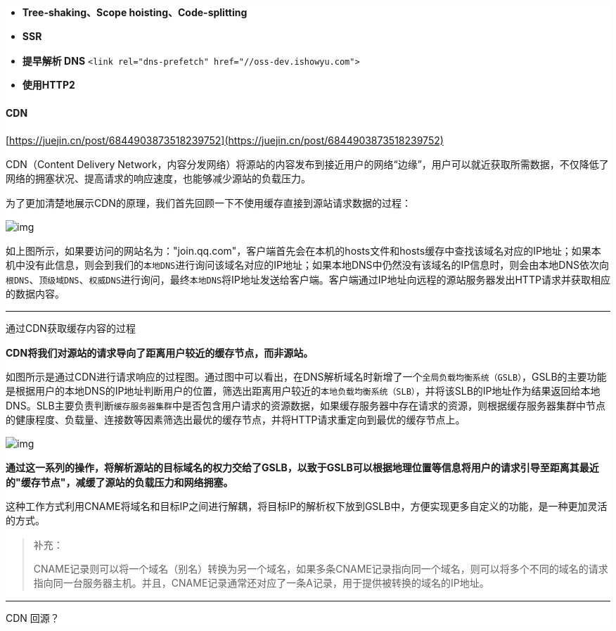 * **Tree-shaking、Scope hoisting、Code-splitting**

* **SSR**

* **提早解析 DNS**    `<link rel="dns-prefetch" href="//oss-dev.ishowyu.com">`

* **使用HTTP2**

  

#### CDN

[https://juejin.cn/post/6844903873518239752](https://juejin.cn/post/6844903873518239752)

CDN（Content Delivery Network，内容分发网络）将源站的内容发布到接近用户的网络“边缘”，用户可以就近获取所需数据，不仅降低了网络的拥塞状况、提高请求的响应速度，也能够减少源站的负载压力。



为了更加清楚地展示CDN的原理，我们首先回顾一下不使用缓存直接到源站请求数据的过程：

![img](https://user-gold-cdn.xitu.io/2019/6/24/16b87f006a1ab7bd?imageView2/0/w/1280/h/960/format/webp/ignore-error/1)

如上图所示，如果要访问的网站名为："join.qq.com"，客户端首先会在本机的hosts文件和hosts缓存中查找该域名对应的IP地址；如果本机中没有此信息，则会到我们的`本地DNS`进行询问该域名对应的IP地址；如果本地DNS中仍然没有该域名的IP信息时，则会由本地DNS依次向`根DNS`、`顶级域DNS`、`权威DNS`进行询问，最终`本地DNS`将IP地址发送给客户端。客户端通过IP地址向远程的源站服务器发出HTTP请求并获取相应的数据内容。



----



通过CDN获取缓存内容的过程

**CDN将我们对源站的请求导向了距离用户较近的缓存节点，而非源站。**

如图所示是通过CDN进行请求响应的过程图。通过图中可以看出，在DNS解析域名时新增了一个`全局负载均衡系统（GSLB）`，GSLB的主要功能是根据用户的本地DNS的IP地址判断用户的位置，筛选出距离用户较近的`本地负载均衡系统（SLB）`，并将该SLB的IP地址作为结果返回给本地DNS。SLB主要负责判断`缓存服务器集群`中是否包含用户请求的资源数据，如果缓存服务器中存在请求的资源，则根据缓存服务器集群中节点的健康程度、负载量、连接数等因素筛选出最优的缓存节点，并将HTTP请求重定向到最优的缓存节点上。



![img](https://user-gold-cdn.xitu.io/2019/6/24/16b87f0340a17453?imageView2/0/w/1280/h/960/format/webp/ignore-error/1)



**通过这一系列的操作，将解析源站的目标域名的权力交给了GSLB，以致于GSLB可以根据地理位置等信息将用户的请求引导至距离其最近的"缓存节点"，减缓了源站的负载压力和网络拥塞。**

这种工作方式利用CNAME将域名和目标IP之间进行解耦，将目标IP的解析权下放到GSLB中，方便实现更多自定义的功能，是一种更加灵活的方式。





> 补充：
>
> CNAME记录则可以将一个域名（别名）转换为另一个域名，如果多条CNAME记录指向同一个域名，则可以将多个不同的域名的请求指向同一台服务器主机。并且，CNAME记录通常还对应了一条A记录，用于提供被转换的域名的IP地址。



-----



CDN 回源？
